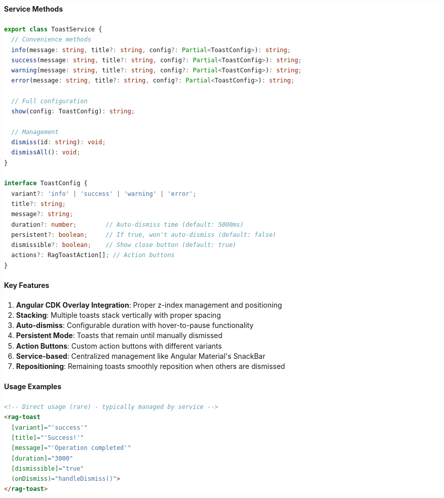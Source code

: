 ```typescript
```

#### Service Methods

```typescript
export class ToastService {
  // Convenience methods
  info(message: string, title?: string, config?: Partial<ToastConfig>): string;
  success(message: string, title?: string, config?: Partial<ToastConfig>): string;
  warning(message: string, title?: string, config?: Partial<ToastConfig>): string;
  error(message: string, title?: string, config?: Partial<ToastConfig>): string;
  
  // Full configuration
  show(config: ToastConfig): string;
  
  // Management
  dismiss(id: string): void;
  dismissAll(): void;
}

interface ToastConfig {
  variant?: 'info' | 'success' | 'warning' | 'error';
  title?: string;
  message?: string;
  duration?: number;        // Auto-dismiss time (default: 5000ms)
  persistent?: boolean;     // If true, won't auto-dismiss (default: false)
  dismissible?: boolean;    // Show close button (default: true)
  actions?: RagToastAction[]; // Action buttons
}
```

#### Key Features

1. **Angular CDK Overlay Integration**: Proper z-index management and positioning
2. **Stacking**: Multiple toasts stack vertically with proper spacing
3. **Auto-dismiss**: Configurable duration with hover-to-pause functionality
4. **Persistent Mode**: Toasts that remain until manually dismissed
5. **Action Buttons**: Custom action buttons with different variants
6. **Service-based**: Centralized management like Angular Material's SnackBar
7. **Repositioning**: Remaining toasts smoothly reposition when others are dismissed

#### Usage Examples

```html
<!-- Direct usage (rare) - typically managed by service -->
<rag-toast 
  [variant]="'success'"
  [title]="'Success!'"
  [message]="'Operation completed'"
  [duration]="3000"
  [dismissible]="true"
  (onDismiss)="handleDismiss()">
</rag-toast>
```
